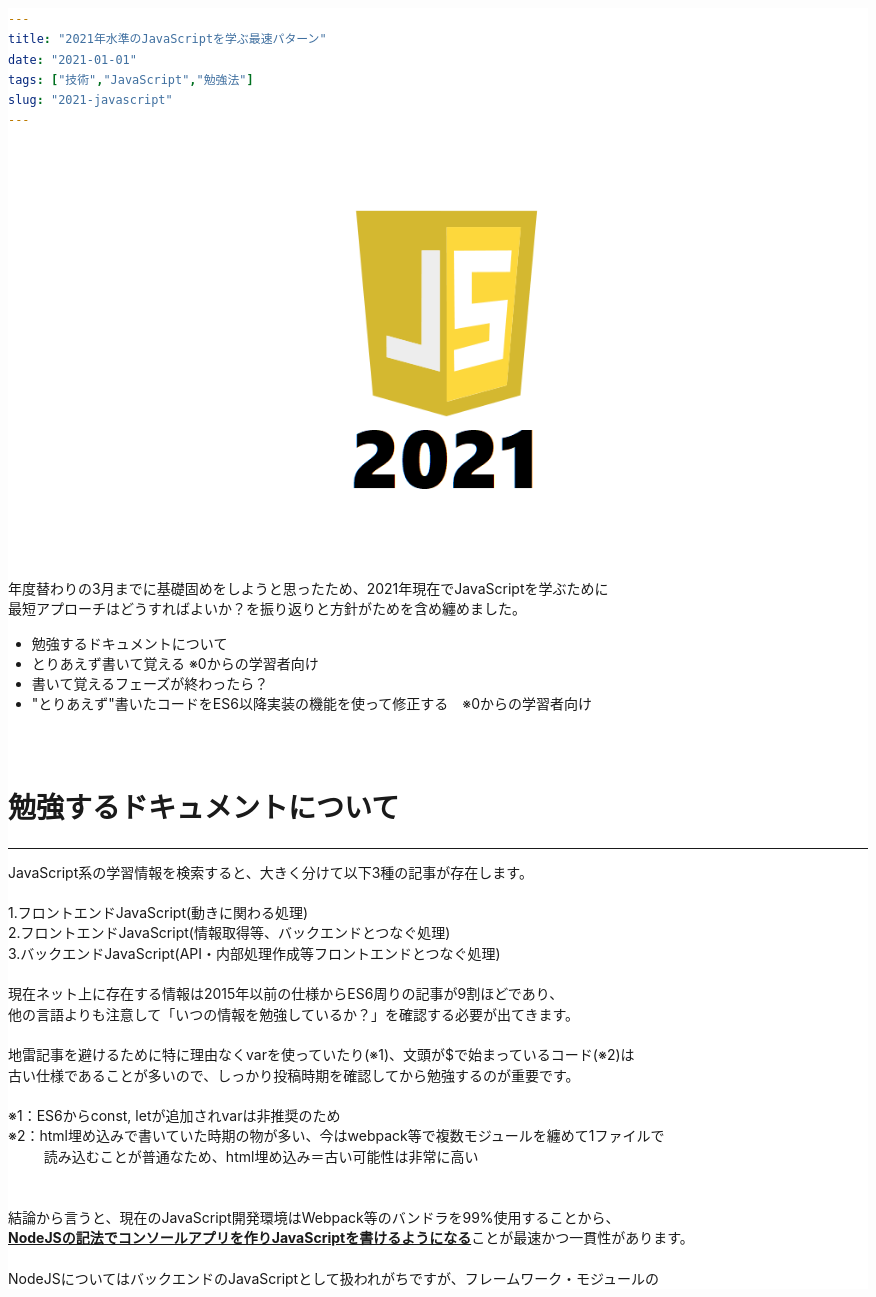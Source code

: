 ```yaml
---
title: "2021年水準のJavaScriptを学ぶ最速パターン"
date: "2021-01-01"
tags: ["技術","JavaScript","勉強法"]
slug: "2021-javascript"
---
```


![js2021](../images/posts-image/2021-01-01.png)

年度替わりの3月までに基礎固めをしようと思ったため、2021年現在でJavaScriptを学ぶために<br>
最短アプローチはどうすればよいか？を振り返りと方針がためを含め纏めました。<br>

* 勉強するドキュメントについて
* とりあえず書いて覚える ※0からの学習者向け
* 書いて覚えるフェーズが終わったら？
* "とりあえず"書いたコードをES6以降実装の機能を使って修正する　※0からの学習者向け

<br>

# 勉強するドキュメントについて
------
JavaScript系の学習情報を検索すると、大きく分けて以下3種の記事が存在します。<br>
<br>
1.フロントエンドJavaScript(動きに関わる処理)<br>
2.フロントエンドJavaScript(情報取得等、バックエンドとつなぐ処理)<br>
3.バックエンドJavaScript(API・内部処理作成等フロントエンドとつなぐ処理)<br>
<br>
現在ネット上に存在する情報は2015年以前の仕様からES6周りの記事が9割ほどであり、<br>
他の言語よりも注意して「いつの情報を勉強しているか？」を確認する必要が出てきます。<br>
<br>
地雷記事を避けるために特に理由なくvarを使っていたり(※1)、文頭が$で始まっているコード(※2)は<br>
古い仕様であることが多いので、しっかり投稿時期を確認してから勉強するのが重要です。
<br><br>
※1：ES6からconst, letが追加されvarは非推奨のため<br>
※2：html埋め込みで書いていた時期の物が多い、今はwebpack等で複数モジュールを纏めて1ファイルで<br>
　　&nbsp;&nbsp;読み込むことが普通なため、html埋め込み＝古い可能性は非常に高い
<br><br><br>
結論から言うと、現在のJavaScript開発環境はWebpack等のバンドラを99%使用することから、<br>
<u>**NodeJSの記法でコンソールアプリを作りJavaScriptを書けるようになる**</u>ことが最速かつ一貫性があります。<br>
<br>
NodeJSについてはバックエンドのJavaScriptとして扱われがちですが、フレームワーク・モジュールの<br>